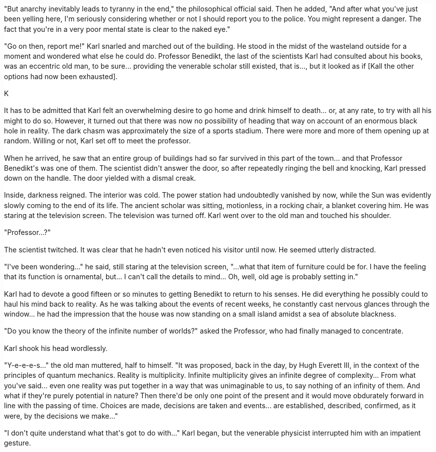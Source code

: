 "But anarchy inevitably leads to tyranny in the end," the philosophical official said. Then he added, "And after what you've just been yelling here, I'm seriously considering whether or not I should report you to the police. You might represent a danger. The fact that you're in a very poor mental state is clear to the naked eye."

"Go on then, report me\!" Karl snarled and marched out of the building. He stood in the midst of the wasteland outside for a moment and wondered what else he could do. Professor Benedikt, the last of the scientists Karl had consulted about his books, was an eccentric old man, to be sure... providing the venerable scholar still existed, that is..., but it looked as if \[Kall the other options had now been exhausted\]. 

K

It has to be admitted that Karl felt an overwhelming desire to go home and drink himself to death... or, at any rate, to try with all his might to do so. However, it turned out that there was now no possibility of heading that way on account of an enormous black hole in reality. The dark chasm was approximately the size of a sports stadium. There were more and more of them opening up at random. Willing or not, Karl set off to meet the professor.

When he arrived, he saw that an entire group of buildings had so far survived in this part of the town... and that Professor Benedikt's was one of them. The scientist didn't answer the door, so after repeatedly ringing the bell and knocking, Karl pressed down on the handle. The door yielded with a dismal creak. 

Inside, darkness reigned. The interior was cold. The power station had undoubtedly vanished by now, while the Sun was evidently slowly coming to the end of its life. The ancient scholar was sitting, motionless, in a rocking chair, a blanket covering him. He was staring at the television screen. The television was turned off. Karl went over to the old man and touched his shoulder.

"Professor...?"

The scientist twitched. It was clear that he hadn't even noticed his visitor until now. He seemed utterly distracted.

"I've been wondering..." he said, still staring at the television screen, "...what that item of furniture could be for. I have the feeling that its function is ornamental, but... I can't call the details to mind... Oh, well, old age is probably setting in."

Karl had to devote a good fifteen or so minutes to getting Benedikt to return to his senses. He did everything he possibly could to haul his mind back to reality. As he was talking about the events of recent weeks, he constantly cast nervous glances through the window... he had the impression that the house was now standing on a small island amidst a sea of absolute blackness.

"Do you know the theory of the infinite number of worlds?" asked the Professor, who had finally managed to concentrate.

Karl shook his head wordlessly.

"Y-e-e-e-s..." the old man muttered, half to himself. "It was proposed, back in the day, by Hugh Everett III, in the context of the principles of quantum mechanics. Reality is multiplicity. Infinite multiplicity gives an infinite degree of complexity... From what you've said... even one reality was put together in a way that was unimaginable to us, to say nothing of an infinity of them. And what if they're purely potential in nature? Then there'd be only one point of the present and it would move obdurately forward in line with the passing of time. Choices are made, decisions are taken and events... are established, described, confirmed, as it were, by the decisions we make..." 

"I don't quite understand what that's got to do with..." Karl began, but the venerable physicist interrupted him with an impatient gesture.
